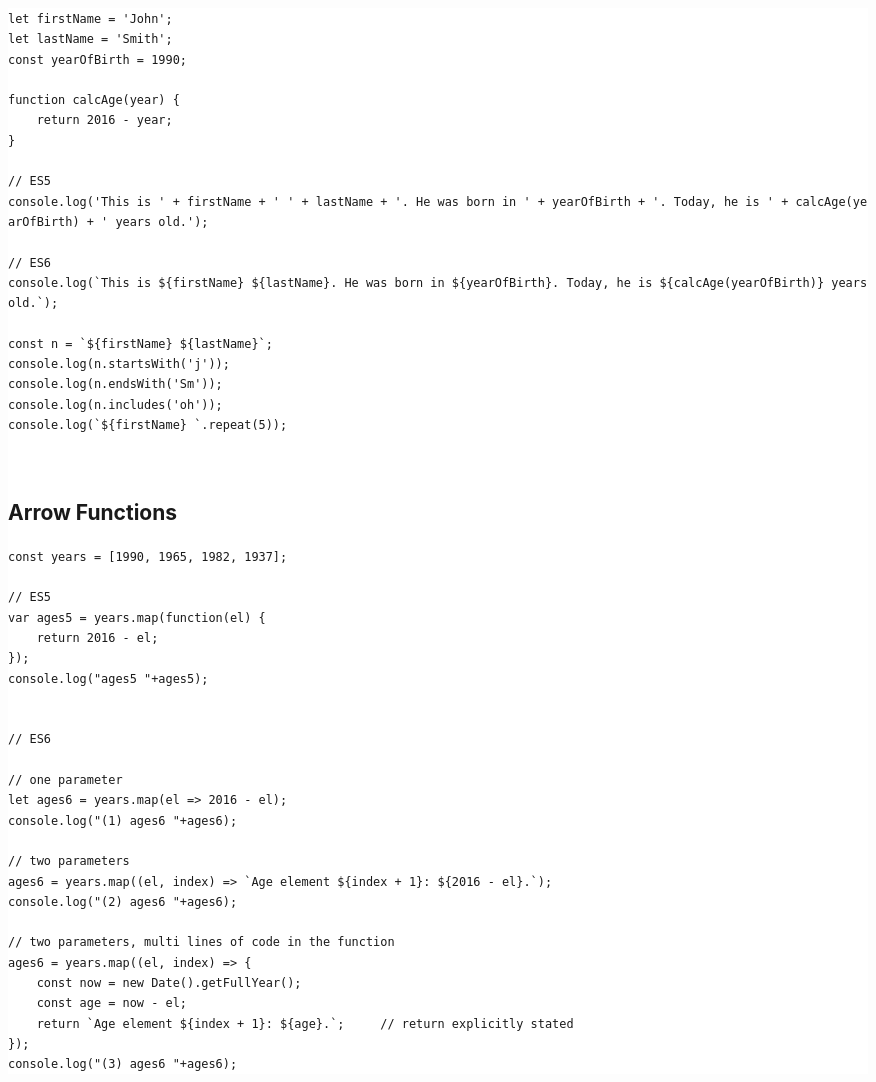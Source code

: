 ```
let firstName = 'John';
let lastName = 'Smith';
const yearOfBirth = 1990;

function calcAge(year) {
    return 2016 - year;
}

// ES5
console.log('This is ' + firstName + ' ' + lastName + '. He was born in ' + yearOfBirth + '. Today, he is ' + calcAge(yearOfBirth) + ' years old.');

// ES6
console.log(`This is ${firstName} ${lastName}. He was born in ${yearOfBirth}. Today, he is ${calcAge(yearOfBirth)} years old.`);

const n = `${firstName} ${lastName}`;
console.log(n.startsWith('j'));
console.log(n.endsWith('Sm'));
console.log(n.includes('oh'));
console.log(`${firstName} `.repeat(5));
```

<br/>

<a name="arrow-functions"></a>

## Arrow Functions

```
const years = [1990, 1965, 1982, 1937];

// ES5
var ages5 = years.map(function(el) {
    return 2016 - el;
});
console.log("ages5 "+ages5);


// ES6

// one parameter
let ages6 = years.map(el => 2016 - el);
console.log("(1) ages6 "+ages6);

// two parameters
ages6 = years.map((el, index) => `Age element ${index + 1}: ${2016 - el}.`);
console.log("(2) ages6 "+ages6);

// two parameters, multi lines of code in the function
ages6 = years.map((el, index) => {
    const now = new Date().getFullYear();
    const age = now - el;
    return `Age element ${index + 1}: ${age}.`;     // return explicitly stated
});
console.log("(3) ages6 "+ages6);
```
